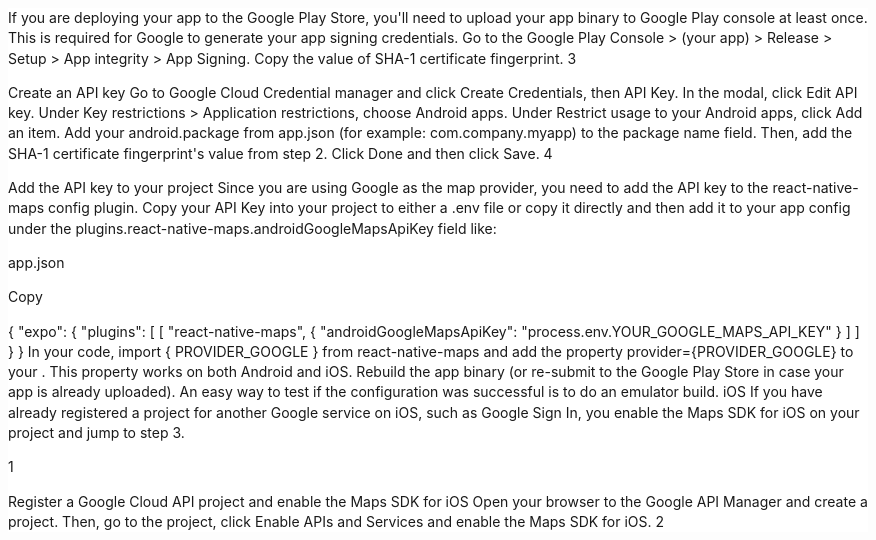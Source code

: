 If you are deploying your app to the Google Play Store, you'll need to upload your app binary to Google Play console at least once. This is required for Google to generate your app signing credentials.
Go to the Google Play Console > (your app) > Release > Setup > App integrity > App Signing.
Copy the value of SHA-1 certificate fingerprint.
3

Create an API key
Go to Google Cloud Credential manager and click Create Credentials, then API Key.
In the modal, click Edit API key.
Under Key restrictions > Application restrictions, choose Android apps.
Under Restrict usage to your Android apps, click Add an item.
Add your android.package from app.json (for example: com.company.myapp) to the package name field.
Then, add the SHA-1 certificate fingerprint's value from step 2.
Click Done and then click Save.
4

Add the API key to your project
Since you are using Google as the map provider, you need to add the API key to the react-native-maps config plugin. Copy your API Key into your project to either a .env file or copy it directly and then add it to your app config under the plugins.react-native-maps.androidGoogleMapsApiKey field like:

app.json

Copy


{
  "expo": {
    "plugins": [
      [
        "react-native-maps",
        {
          "androidGoogleMapsApiKey": "process.env.YOUR_GOOGLE_MAPS_API_KEY"
        }
      ]
    ]
  }
}
In your code, import { PROVIDER_GOOGLE } from react-native-maps and add the property provider={PROVIDER_GOOGLE} to your <MapView>. This property works on both Android and iOS.
Rebuild the app binary (or re-submit to the Google Play Store in case your app is already uploaded). An easy way to test if the configuration was successful is to do an emulator build.
iOS
If you have already registered a project for another Google service on iOS, such as Google Sign In, you enable the Maps SDK for iOS on your project and jump to step 3.

1

Register a Google Cloud API project and enable the Maps SDK for iOS
Open your browser to the Google API Manager and create a project.
Then, go to the project, click Enable APIs and Services and enable the Maps SDK for iOS.
2

